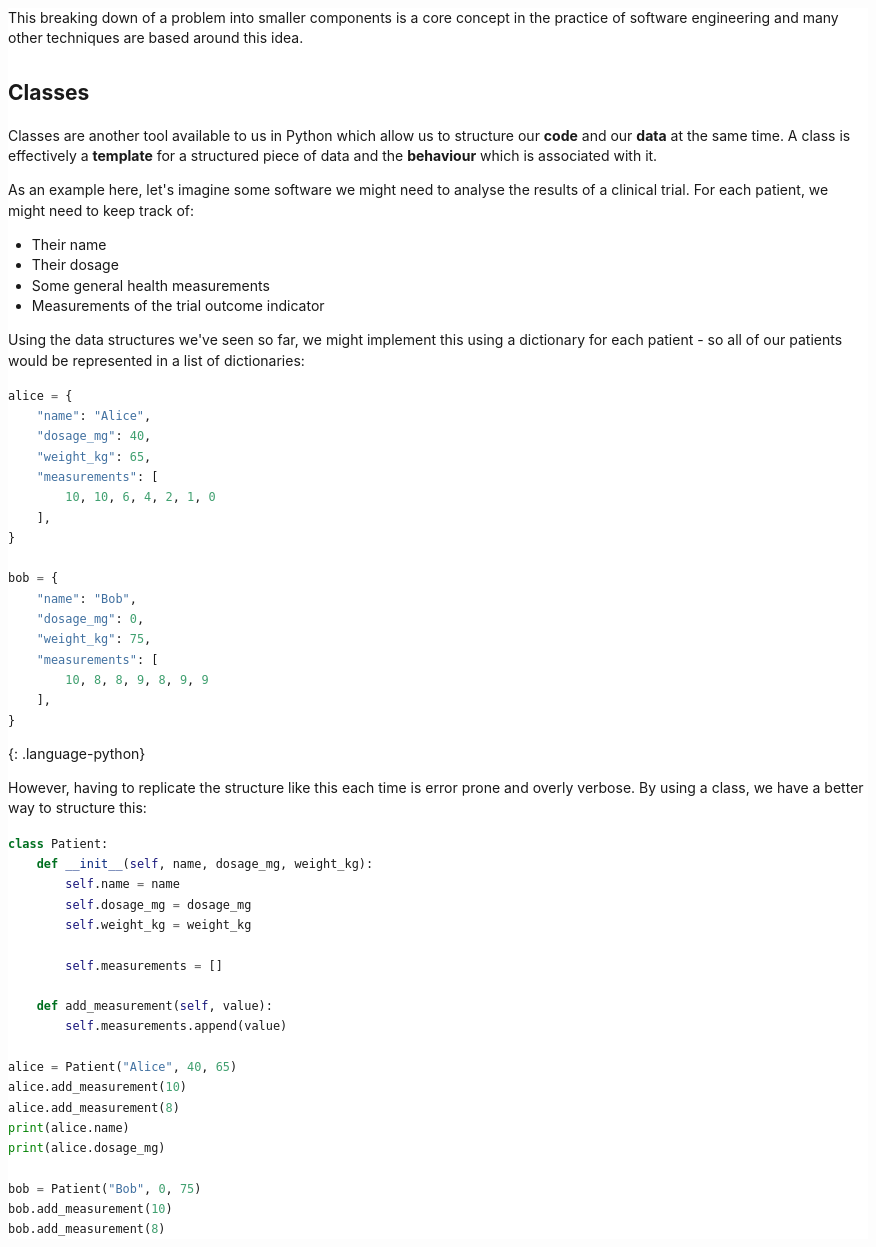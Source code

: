 This breaking down of a problem into smaller components is a core concept in the practice of software engineering and many other techniques are based around this idea.

## Classes

Classes are another tool available to us in Python which allow us to structure our **code** and our **data** at the same time.
A class is effectively a **template** for a structured piece of data and the **behaviour** which is associated with it.

As an example here, let's imagine some software we might need to analyse the results of a clinical trial.
For each patient, we might need to keep track of:

- Their name
- Their dosage
- Some general health measurements
- Measurements of the trial outcome indicator

Using the data structures we've seen so far, we might implement this using a dictionary for each patient - so all of our patients would be represented in a list of dictionaries:

~~~ python
alice = {
    "name": "Alice",
    "dosage_mg": 40,
    "weight_kg": 65,
    "measurements": [
        10, 10, 6, 4, 2, 1, 0
    ],
}

bob = {
    "name": "Bob",
    "dosage_mg": 0,
    "weight_kg": 75,
    "measurements": [
        10, 8, 8, 9, 8, 9, 9
    ],
}
~~~
{: .language-python}

However, having to replicate the structure like this each time is error prone and overly verbose.
By using a class, we have a better way to structure this:

~~~ python
class Patient:
    def __init__(self, name, dosage_mg, weight_kg):
        self.name = name
        self.dosage_mg = dosage_mg
        self.weight_kg = weight_kg

        self.measurements = []

    def add_measurement(self, value):
        self.measurements.append(value)

alice = Patient("Alice", 40, 65)
alice.add_measurement(10)
alice.add_measurement(8)
print(alice.name)
print(alice.dosage_mg)

bob = Patient("Bob", 0, 75)
bob.add_measurement(10)
bob.add_measurement(8)
~~~